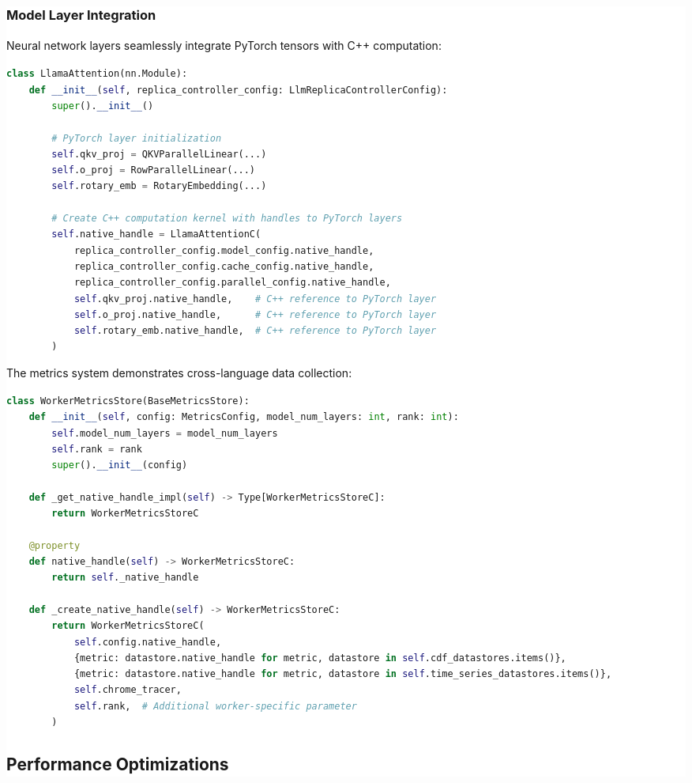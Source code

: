 ### Model Layer Integration

Neural network layers seamlessly integrate PyTorch tensors with C++ computation:

```python
class LlamaAttention(nn.Module):
    def __init__(self, replica_controller_config: LlmReplicaControllerConfig):
        super().__init__()
        
        # PyTorch layer initialization
        self.qkv_proj = QKVParallelLinear(...)
        self.o_proj = RowParallelLinear(...)
        self.rotary_emb = RotaryEmbedding(...)
        
        # Create C++ computation kernel with handles to PyTorch layers
        self.native_handle = LlamaAttentionC(
            replica_controller_config.model_config.native_handle,
            replica_controller_config.cache_config.native_handle,
            replica_controller_config.parallel_config.native_handle,
            self.qkv_proj.native_handle,    # C++ reference to PyTorch layer
            self.o_proj.native_handle,      # C++ reference to PyTorch layer  
            self.rotary_emb.native_handle,  # C++ reference to PyTorch layer
        )
```


The metrics system demonstrates cross-language data collection:

```python
class WorkerMetricsStore(BaseMetricsStore):
    def __init__(self, config: MetricsConfig, model_num_layers: int, rank: int):
        self.model_num_layers = model_num_layers
        self.rank = rank
        super().__init__(config)

    def _get_native_handle_impl(self) -> Type[WorkerMetricsStoreC]:
        return WorkerMetricsStoreC

    @property
    def native_handle(self) -> WorkerMetricsStoreC:
        return self._native_handle

    def _create_native_handle(self) -> WorkerMetricsStoreC:
        return WorkerMetricsStoreC(
            self.config.native_handle,
            {metric: datastore.native_handle for metric, datastore in self.cdf_datastores.items()},
            {metric: datastore.native_handle for metric, datastore in self.time_series_datastores.items()},
            self.chrome_tracer,
            self.rank,  # Additional worker-specific parameter
        )
```

## Performance Optimizations
